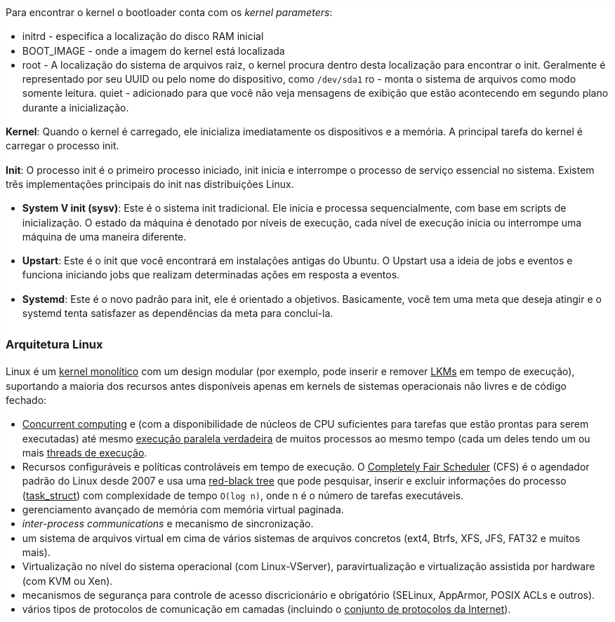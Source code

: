 Para encontrar o kernel o bootloader conta com os *kernel parameters*:

- initrd - especifica a localização do disco RAM inicial
- BOOT_IMAGE - onde a imagem do kernel está localizada
- root - A localização do sistema de arquivos raiz, o kernel procura dentro desta localização para encontrar o init. Geralmente é representado por seu UUID ou pelo nome do dispositivo, como `/dev/sda1`
ro - monta o sistema de arquivos como modo somente leitura.
quiet - adicionado para que você não veja mensagens de exibição que estão acontecendo em segundo plano durante a inicialização.

**Kernel**: Quando o kernel é carregado, ele inicializa imediatamente os dispositivos e a memória. A principal tarefa do kernel é carregar o processo init.

**Init**: O processo init é o primeiro processo iniciado, init inicia e interrompe o processo de serviço essencial no sistema. Existem três implementações principais do init nas distribuições Linux. 

- **System V init (sysv)**: Este é o sistema init tradicional. Ele inicia e processa sequencialmente, com base em scripts de inicialização. O estado da máquina é denotado por níveis de execução, cada nível de execução inicia ou interrompe uma máquina de uma maneira diferente.

- **Upstart**: Este é o init que você encontrará em instalações antigas do Ubuntu. O Upstart usa a ideia de jobs e eventos e funciona iniciando jobs que realizam determinadas ações em resposta a eventos.

- **Systemd**: Este é o novo padrão para init, ele é orientado a objetivos. Basicamente, você tem uma meta que deseja atingir e o systemd tenta satisfazer as dependências da meta para concluí-la.

### Arquitetura Linux

Linux é um [kernel monolítico](https://en.wikipedia.org/wiki/Monolithic_kernel) com um design modular (por exemplo, pode inserir e remover [LKMs](https://en.wikipedia.org/wiki/Loadable_kernel_module) em tempo de execução), suportando a maioria dos recursos antes disponíveis apenas em kernels de sistemas operacionais não livres e de código fechado:

- [Concurrent computing](https://en.wikipedia.org/wiki/Concurrent_computing) e (com a disponibilidade de núcleos de CPU suficientes para tarefas que estão prontas para serem executadas) até mesmo [execução paralela verdadeira](https://en.wikipedia.org/wiki/Parallel_computing) de muitos processos ao mesmo tempo (cada um deles tendo um ou mais [threads de execução](https://en.wikipedia.org/wiki/Thread_(computing)).
- Recursos configuráveis e políticas controláveis ​​em tempo de execução. O [Completely Fair Scheduler](https://en.wikipedia.org/wiki/Completely_Fair_Scheduler) (CFS) é o agendador padrão do Linux desde 2007 e usa uma [red-black tree](https://en.wikipedia.org/wiki/Red%E2%80%93black_tree) que pode pesquisar, inserir e excluir informações do processo ([task_struct](https://en.wikipedia.org/wiki/Task_struct)) com complexidade de tempo `O(log n)`, onde n é o número de tarefas executáveis.
- gerenciamento avançado de memória com memória virtual paginada.
- *inter-process communications* e mecanismo de sincronização.
- um sistema de arquivos virtual em cima de vários sistemas de arquivos concretos (ext4, Btrfs, XFS, JFS, FAT32 e muitos mais).
- Virtualização no nível do sistema operacional (com Linux-VServer), paravirtualização e virtualização assistida por hardware (com KVM ou Xen).
- mecanismos de segurança para controle de acesso discricionário e obrigatório (SELinux, AppArmor, POSIX ACLs e outros).
- vários tipos de protocolos de comunicação em camadas (incluindo o [conjunto de protocolos da Internet](https://en.wikipedia.org/wiki/Internet_protocol_suite)).
